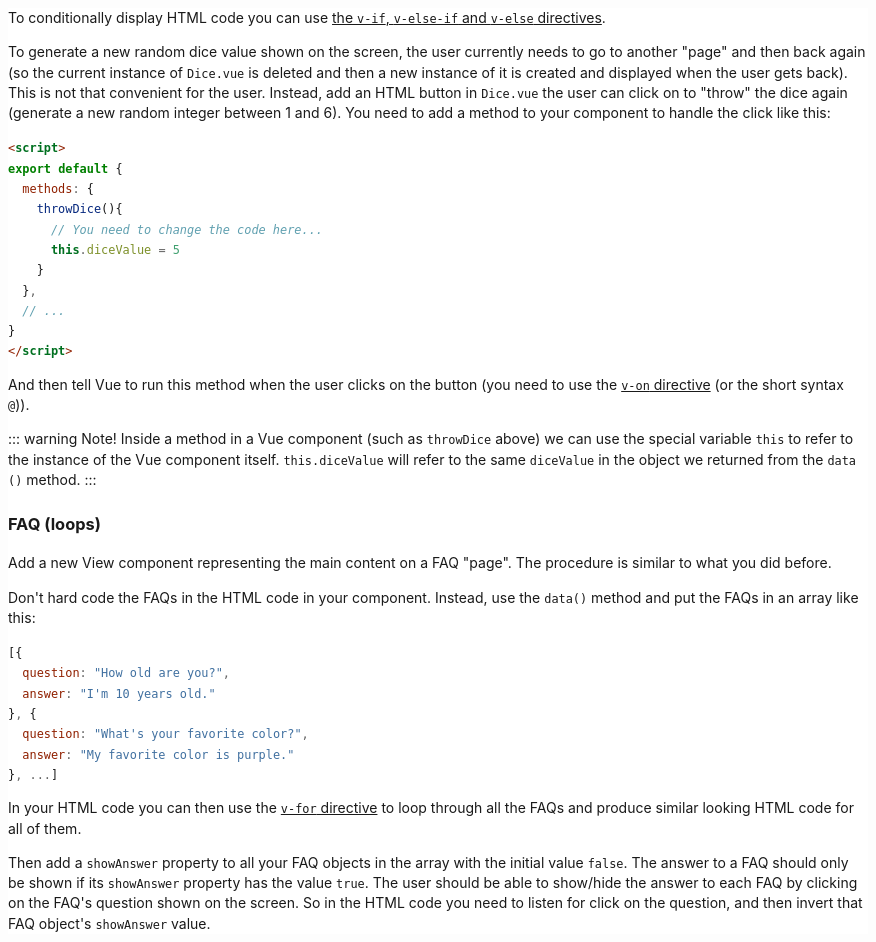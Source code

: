 To conditionally display HTML code you can use [the `v-if`, `v-else-if` and `v-else` directives](https://vuejs.org/v2/guide/conditional.html). 

To generate a new random dice value shown on the screen, the user currently needs to go to another "page" and then back again (so the current instance of `Dice.vue` is deleted and then a new instance of it is created and displayed when the user gets back). This is not that convenient for the user. Instead, add an HTML button in `Dice.vue` the user can click on to "throw" the dice again (generate a new random integer between 1 and 6). You need to add a method to your component to handle the click like this:

```html
<script>
export default {
  methods: {
    throwDice(){
      // You need to change the code here...
      this.diceValue = 5
    }
  },
  // ...
}
</script>
```

And then tell Vue to run this method when the user clicks on the button (you need to use the [`v-on` directive](https://vuejs.org/v2/guide/events.html#Listening-to-Events) (or the short syntax `@`)).

::: warning Note!
Inside a method in a Vue component (such as `throwDice` above) we can use the special variable `this` to refer to the instance of the Vue component itself. `this.diceValue` will refer to the same `diceValue` in the object we returned from the `data()` method.
:::

### FAQ (loops)
Add a new View component representing the main content on a FAQ "page". The procedure is similar to what you did before.

Don't hard code the FAQs in the HTML code in your component. Instead, use the `data()` method and put the FAQs in an array like this:

```js
[{
  question: "How old are you?",
  answer: "I'm 10 years old."
}, {
  question: "What's your favorite color?",
  answer: "My favorite color is purple."
}, ...]
```

In your HTML code you can then use the [`v-for` directive](https://vuejs.org/v2/guide/list.html#Mapping-an-Array-to-Elements-with-v-for) to loop through all the FAQs and produce similar looking HTML code for all of them.

Then add a `showAnswer` property to all your FAQ objects in the array with the initial value `false`. The answer to a FAQ should only be shown if its `showAnswer` property has the value `true`. The user should be able to show/hide the answer to each FAQ by clicking on the FAQ's question shown on the screen. So in the HTML code you need to listen for click on the question, and then invert that FAQ object's `showAnswer` value.
